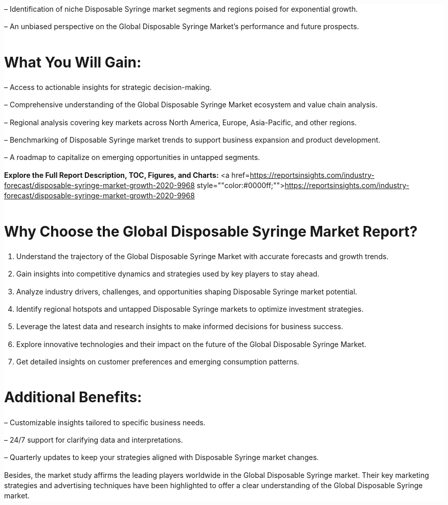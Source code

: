 – Identification of niche Disposable Syringe market segments and regions poised for exponential growth.

– An unbiased perspective on the Global Disposable Syringe Market’s performance and future prospects.

# <strong>What You Will Gain:</strong>

– Access to actionable insights for strategic decision-making.

– Comprehensive understanding of the Global Disposable Syringe Market ecosystem and value chain analysis.

– Regional analysis covering key markets across North America, Europe, Asia-Pacific, and other regions.

– Benchmarking of Disposable Syringe market trends to support business expansion and product development.

– A roadmap to capitalize on emerging opportunities in untapped segments.

<strong>Explore the Full Report Description, TOC, Figures, and Charts:</strong>
<a href=https://reportsinsights.com/industry-forecast/disposable-syringe-market-growth-2020-9968 style=""color:#0000ff;"">https://reportsinsights.com/industry-forecast/disposable-syringe-market-growth-2020-9968</a>

# <strong>Why Choose the Global Disposable Syringe Market Report?</strong>

1. Understand the trajectory of the Global Disposable Syringe Market with accurate forecasts and growth trends.

2. Gain insights into competitive dynamics and strategies used by key players to stay ahead.

3. Analyze industry drivers, challenges, and opportunities shaping Disposable Syringe market potential.

4. Identify regional hotspots and untapped Disposable Syringe markets to optimize investment strategies.

5. Leverage the latest data and research insights to make informed decisions for business success.

6. Explore innovative technologies and their impact on the future of the Global Disposable Syringe Market.

7. Get detailed insights on customer preferences and emerging consumption patterns.

# <strong>Additional Benefits:</strong>

– Customizable insights tailored to specific business needs.

– 24/7 support for clarifying data and interpretations.

– Quarterly updates to keep your strategies aligned with Disposable Syringe market changes.

Besides, the market study affirms the leading players worldwide in the Global Disposable Syringe market. Their key marketing strategies and advertising techniques have been highlighted to offer a clear understanding of the Global Disposable Syringe market.
